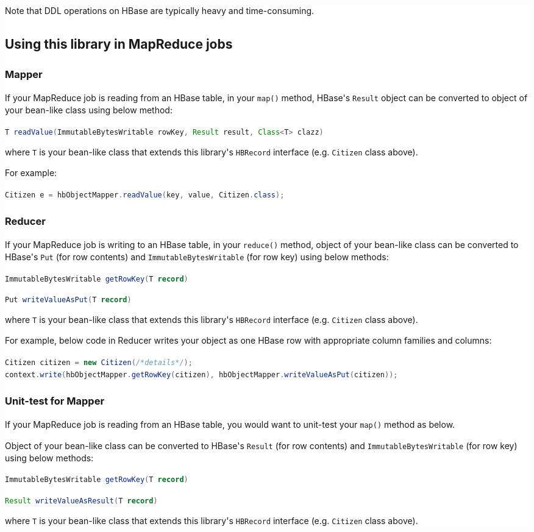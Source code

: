 Note that DDL operations on HBase are typically heavy and time-consuming.

## Using this library in MapReduce jobs

### Mapper
If your MapReduce job is reading from an HBase table, in your `map()` method, HBase's `Result` object can be converted to object of your bean-like class using below method: 

```java
T readValue(ImmutableBytesWritable rowKey, Result result, Class<T> clazz)
```
where `T` is your bean-like class that extends this library's `HBRecord` interface (e.g. `Citizen` class above).

For example:

```java
Citizen e = hbObjectMapper.readValue(key, value, Citizen.class);
```

### Reducer
If your MapReduce job is writing to an HBase table, in your `reduce()` method, object of your bean-like class can be converted to HBase's `Put` (for row contents) and `ImmutableBytesWritable` (for row key) using below methods:

```java
ImmutableBytesWritable getRowKey(T record)
```
```java
Put writeValueAsPut(T record)
```
where `T` is your bean-like class that extends this library's `HBRecord` interface (e.g. `Citizen` class above).

For example, below code in Reducer writes your object as one HBase row with appropriate column families and columns:

```java
Citizen citizen = new Citizen(/*details*/);
context.write(hbObjectMapper.getRowKey(citizen), hbObjectMapper.writeValueAsPut(citizen));
```
### Unit-test for Mapper
If your MapReduce job is reading from an HBase table, you would want to unit-test your `map()` method as below.

Object of your bean-like class can be converted to HBase's `Result` (for row contents) and `ImmutableBytesWritable` (for row key) using below methods:

```java
ImmutableBytesWritable getRowKey(T record)
```
```java
Result writeValueAsResult(T record)
```
where `T` is your bean-like class that extends this library's `HBRecord` interface (e.g. `Citizen` class above).
